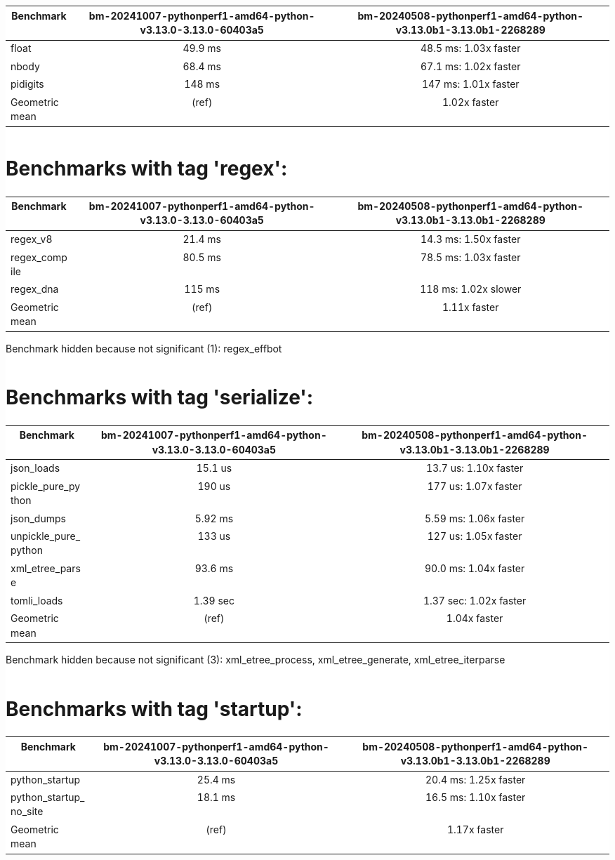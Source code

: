 | Benchmark      | bm-20241007-pythonperf1-amd64-python-v3.13.0-3.13.0-60403a5 | bm-20240508-pythonperf1-amd64-python-v3.13.0b1-3.13.0b1-2268289 |
|----------------|:-----------------------------------------------------------:|:---------------------------------------------------------------:|
| float          | 49.9 ms                                                     | 48.5 ms: 1.03x faster                                           |
| nbody          | 68.4 ms                                                     | 67.1 ms: 1.02x faster                                           |
| pidigits       | 148 ms                                                      | 147 ms: 1.01x faster                                            |
| Geometric mean | (ref)                                                       | 1.02x faster                                                    |

Benchmarks with tag 'regex':
============================

| Benchmark      | bm-20241007-pythonperf1-amd64-python-v3.13.0-3.13.0-60403a5 | bm-20240508-pythonperf1-amd64-python-v3.13.0b1-3.13.0b1-2268289 |
|----------------|:-----------------------------------------------------------:|:---------------------------------------------------------------:|
| regex_v8       | 21.4 ms                                                     | 14.3 ms: 1.50x faster                                           |
| regex_compile  | 80.5 ms                                                     | 78.5 ms: 1.03x faster                                           |
| regex_dna      | 115 ms                                                      | 118 ms: 1.02x slower                                            |
| Geometric mean | (ref)                                                       | 1.11x faster                                                    |

Benchmark hidden because not significant (1): regex_effbot

Benchmarks with tag 'serialize':
================================

| Benchmark            | bm-20241007-pythonperf1-amd64-python-v3.13.0-3.13.0-60403a5 | bm-20240508-pythonperf1-amd64-python-v3.13.0b1-3.13.0b1-2268289 |
|----------------------|:-----------------------------------------------------------:|:---------------------------------------------------------------:|
| json_loads           | 15.1 us                                                     | 13.7 us: 1.10x faster                                           |
| pickle_pure_python   | 190 us                                                      | 177 us: 1.07x faster                                            |
| json_dumps           | 5.92 ms                                                     | 5.59 ms: 1.06x faster                                           |
| unpickle_pure_python | 133 us                                                      | 127 us: 1.05x faster                                            |
| xml_etree_parse      | 93.6 ms                                                     | 90.0 ms: 1.04x faster                                           |
| tomli_loads          | 1.39 sec                                                    | 1.37 sec: 1.02x faster                                          |
| Geometric mean       | (ref)                                                       | 1.04x faster                                                    |

Benchmark hidden because not significant (3): xml_etree_process, xml_etree_generate, xml_etree_iterparse

Benchmarks with tag 'startup':
==============================

| Benchmark              | bm-20241007-pythonperf1-amd64-python-v3.13.0-3.13.0-60403a5 | bm-20240508-pythonperf1-amd64-python-v3.13.0b1-3.13.0b1-2268289 |
|------------------------|:-----------------------------------------------------------:|:---------------------------------------------------------------:|
| python_startup         | 25.4 ms                                                     | 20.4 ms: 1.25x faster                                           |
| python_startup_no_site | 18.1 ms                                                     | 16.5 ms: 1.10x faster                                           |
| Geometric mean         | (ref)                                                       | 1.17x faster                                                    |
